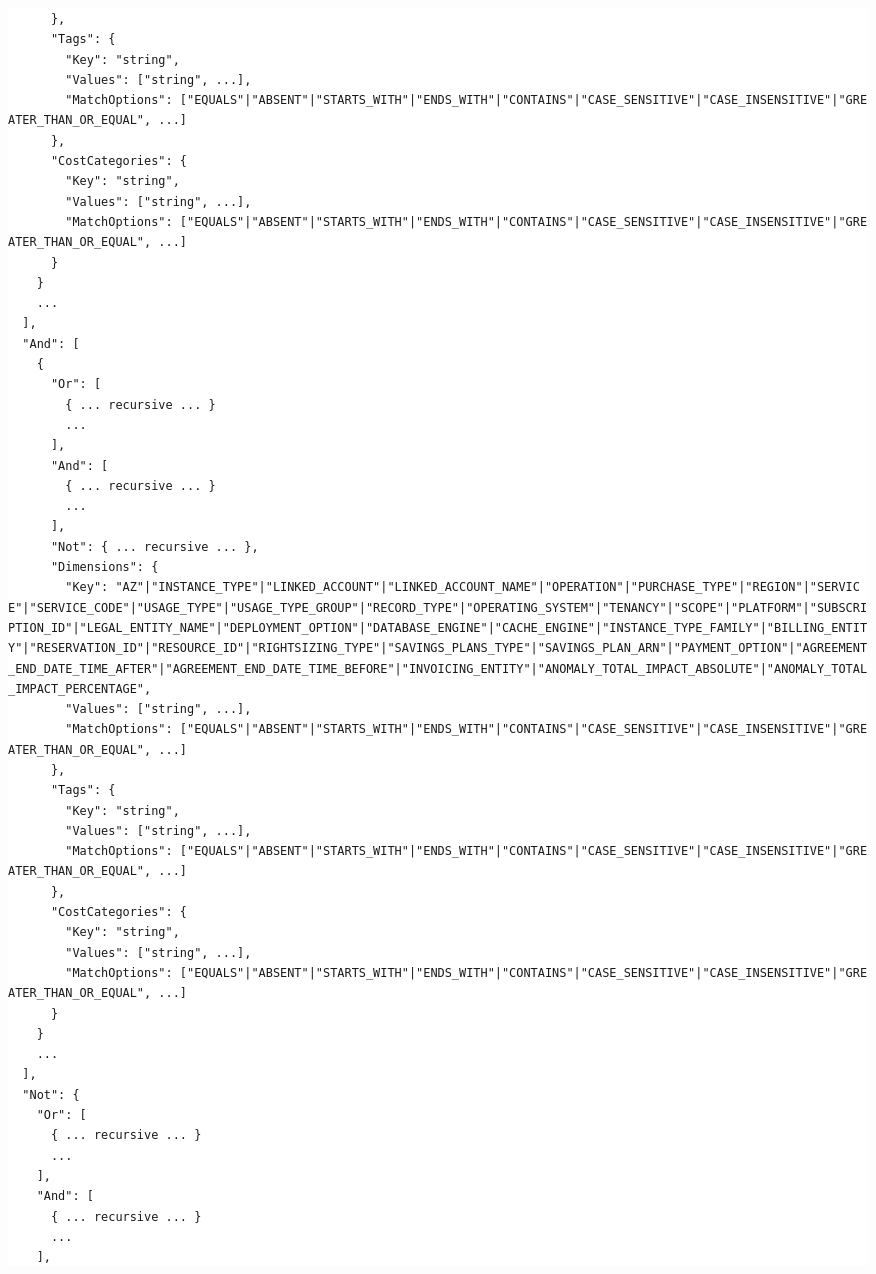 ```
      },
      "Tags": {
        "Key": "string",
        "Values": ["string", ...],
        "MatchOptions": ["EQUALS"|"ABSENT"|"STARTS_WITH"|"ENDS_WITH"|"CONTAINS"|"CASE_SENSITIVE"|"CASE_INSENSITIVE"|"GREATER_THAN_OR_EQUAL", ...]
      },
      "CostCategories": {
        "Key": "string",
        "Values": ["string", ...],
        "MatchOptions": ["EQUALS"|"ABSENT"|"STARTS_WITH"|"ENDS_WITH"|"CONTAINS"|"CASE_SENSITIVE"|"CASE_INSENSITIVE"|"GREATER_THAN_OR_EQUAL", ...]
      }
    }
    ...
  ],
  "And": [
    {
      "Or": [
        { ... recursive ... }
        ...
      ],
      "And": [
        { ... recursive ... }
        ...
      ],
      "Not": { ... recursive ... },
      "Dimensions": {
        "Key": "AZ"|"INSTANCE_TYPE"|"LINKED_ACCOUNT"|"LINKED_ACCOUNT_NAME"|"OPERATION"|"PURCHASE_TYPE"|"REGION"|"SERVICE"|"SERVICE_CODE"|"USAGE_TYPE"|"USAGE_TYPE_GROUP"|"RECORD_TYPE"|"OPERATING_SYSTEM"|"TENANCY"|"SCOPE"|"PLATFORM"|"SUBSCRIPTION_ID"|"LEGAL_ENTITY_NAME"|"DEPLOYMENT_OPTION"|"DATABASE_ENGINE"|"CACHE_ENGINE"|"INSTANCE_TYPE_FAMILY"|"BILLING_ENTITY"|"RESERVATION_ID"|"RESOURCE_ID"|"RIGHTSIZING_TYPE"|"SAVINGS_PLANS_TYPE"|"SAVINGS_PLAN_ARN"|"PAYMENT_OPTION"|"AGREEMENT_END_DATE_TIME_AFTER"|"AGREEMENT_END_DATE_TIME_BEFORE"|"INVOICING_ENTITY"|"ANOMALY_TOTAL_IMPACT_ABSOLUTE"|"ANOMALY_TOTAL_IMPACT_PERCENTAGE",
        "Values": ["string", ...],
        "MatchOptions": ["EQUALS"|"ABSENT"|"STARTS_WITH"|"ENDS_WITH"|"CONTAINS"|"CASE_SENSITIVE"|"CASE_INSENSITIVE"|"GREATER_THAN_OR_EQUAL", ...]
      },
      "Tags": {
        "Key": "string",
        "Values": ["string", ...],
        "MatchOptions": ["EQUALS"|"ABSENT"|"STARTS_WITH"|"ENDS_WITH"|"CONTAINS"|"CASE_SENSITIVE"|"CASE_INSENSITIVE"|"GREATER_THAN_OR_EQUAL", ...]
      },
      "CostCategories": {
        "Key": "string",
        "Values": ["string", ...],
        "MatchOptions": ["EQUALS"|"ABSENT"|"STARTS_WITH"|"ENDS_WITH"|"CONTAINS"|"CASE_SENSITIVE"|"CASE_INSENSITIVE"|"GREATER_THAN_OR_EQUAL", ...]
      }
    }
    ...
  ],
  "Not": {
    "Or": [
      { ... recursive ... }
      ...
    ],
    "And": [
      { ... recursive ... }
      ...
    ],
```